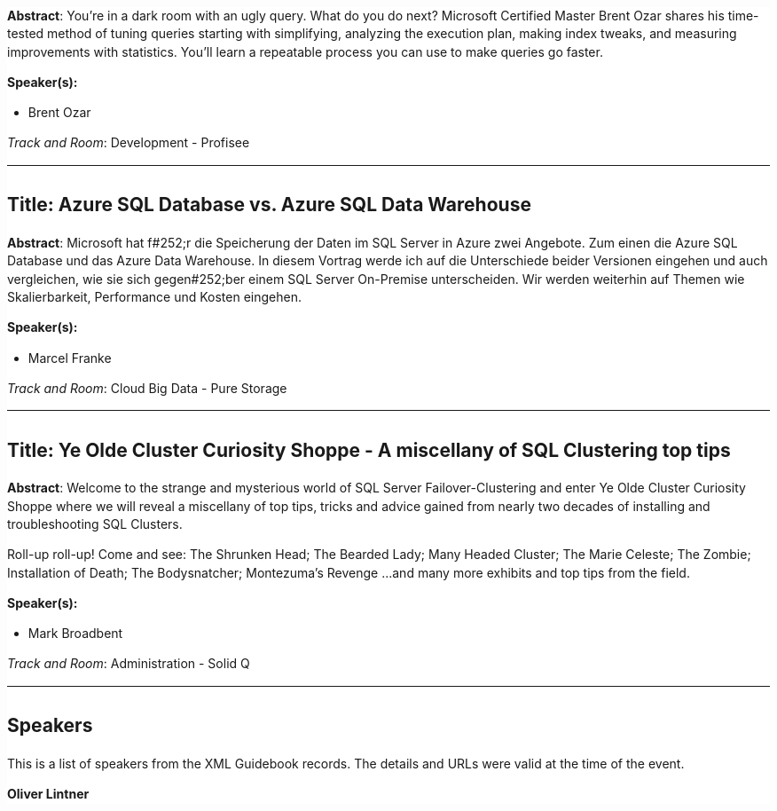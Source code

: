 **Abstract**:
You’re in a dark room with an ugly query. What do you do next? Microsoft Certified Master Brent Ozar shares his time-tested method of tuning queries starting with simplifying, analyzing the execution plan, making index tweaks, and measuring improvements with statistics. You’ll learn a repeatable process you can use to make queries go faster.
 
**Speaker(s):**
- Brent Ozar
 
*Track and Room*: Development - Profisee
 
----------------------------------------------------------------------------------- 
 
 
## Title: Azure SQL Database vs. Azure SQL Data Warehouse
 
**Abstract**:
Microsoft hat f#252;r die Speicherung der Daten im SQL Server in Azure zwei Angebote. Zum einen die Azure SQL Database und das Azure Data Warehouse. In diesem Vortrag werde ich auf die Unterschiede beider Versionen eingehen und auch vergleichen, wie sie sich gegen#252;ber einem SQL Server On-Premise unterscheiden. Wir werden weiterhin auf Themen wie Skalierbarkeit, Performance und Kosten  eingehen. 
 
**Speaker(s):**
- Marcel Franke
 
*Track and Room*: Cloud  Big Data - Pure Storage
 
----------------------------------------------------------------------------------- 
 
 
## Title: Ye Olde Cluster Curiosity Shoppe - A miscellany of SQL Clustering top tips
 
**Abstract**:
Welcome to the strange and mysterious world of SQL Server Failover-Clustering and enter Ye Olde Cluster Curiosity Shoppe where we will reveal a miscellany of top tips, tricks and advice gained from nearly two decades of installing and troubleshooting SQL Clusters.

Roll-up roll-up! Come and see: The Shrunken Head; The Bearded Lady; Many Headed Cluster; The Marie Celeste; The Zombie; Installation of Death; The Bodysnatcher; Montezuma’s Revenge ...and many more exhibits and top tips from the field.
 
**Speaker(s):**
- Mark Broadbent
 
*Track and Room*: Administration - Solid Q
 
----------------------------------------------------------------------------------- 
 
## <a name="#speakers"></a>Speakers
This is a list of speakers from the XML Guidebook records. The details and URLs were valid at the time of the event.
 
 
**Oliver Lintner**
 
